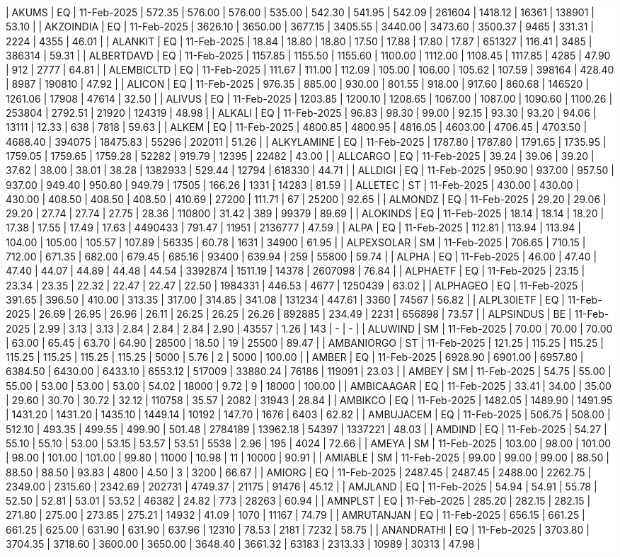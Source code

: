 | AKUMS | EQ | 11-Feb-2025 | 572.35 | 576.00 | 576.00 | 535.00 | 542.30 | 541.95 | 542.09 | 261604 | 1418.12 | 16361 | 138901 | 53.10 |
| AKZOINDIA | EQ | 11-Feb-2025 | 3626.10 | 3650.00 | 3677.15 | 3405.55 | 3440.00 | 3473.60 | 3500.37 | 9465 | 331.31 | 2224 | 4355 | 46.01 |
| ALANKIT | EQ | 11-Feb-2025 | 18.84 | 18.80 | 18.80 | 17.50 | 17.88 | 17.80 | 17.87 | 651327 | 116.41 | 3485 | 386314 | 59.31 |
| ALBERTDAVD | EQ | 11-Feb-2025 | 1157.85 | 1155.50 | 1155.60 | 1100.00 | 1112.00 | 1108.45 | 1117.85 | 4285 | 47.90 | 912 | 2777 | 64.81 |
| ALEMBICLTD | EQ | 11-Feb-2025 | 111.67 | 111.00 | 112.09 | 105.00 | 106.00 | 105.62 | 107.59 | 398164 | 428.40 | 8987 | 190810 | 47.92 |
| ALICON | EQ | 11-Feb-2025 | 976.35 | 885.00 | 930.00 | 801.55 | 918.00 | 917.60 | 860.68 | 146520 | 1261.06 | 17908 | 47614 | 32.50 |
| ALIVUS | EQ | 11-Feb-2025 | 1203.85 | 1200.10 | 1208.65 | 1067.00 | 1087.00 | 1090.60 | 1100.26 | 253804 | 2792.51 | 21920 | 124319 | 48.98 |
| ALKALI | EQ | 11-Feb-2025 | 96.83 | 98.30 | 99.00 | 92.15 | 93.30 | 93.20 | 94.06 | 13111 | 12.33 | 638 | 7818 | 59.63 |
| ALKEM | EQ | 11-Feb-2025 | 4800.85 | 4800.95 | 4816.05 | 4603.00 | 4706.45 | 4703.50 | 4688.40 | 394075 | 18475.83 | 55296 | 202011 | 51.26 |
| ALKYLAMINE | EQ | 11-Feb-2025 | 1787.80 | 1787.80 | 1791.65 | 1735.95 | 1759.05 | 1759.65 | 1759.28 | 52282 | 919.79 | 12395 | 22482 | 43.00 |
| ALLCARGO | EQ | 11-Feb-2025 | 39.24 | 39.06 | 39.20 | 37.62 | 38.00 | 38.01 | 38.28 | 1382933 | 529.44 | 12794 | 618330 | 44.71 |
| ALLDIGI | EQ | 11-Feb-2025 | 950.90 | 937.00 | 957.50 | 937.00 | 949.40 | 950.80 | 949.79 | 17505 | 166.26 | 1331 | 14283 | 81.59 |
| ALLETEC | ST | 11-Feb-2025 | 430.00 | 430.00 | 430.00 | 408.50 | 408.50 | 408.50 | 410.69 | 27200 | 111.71 | 67 | 25200 | 92.65 |
| ALMONDZ | EQ | 11-Feb-2025 | 29.20 | 29.06 | 29.20 | 27.74 | 27.74 | 27.75 | 28.36 | 110800 | 31.42 | 389 | 99379 | 89.69 |
| ALOKINDS | EQ | 11-Feb-2025 | 18.14 | 18.14 | 18.20 | 17.38 | 17.55 | 17.49 | 17.63 | 4490433 | 791.47 | 11951 | 2136777 | 47.59 |
| ALPA | EQ | 11-Feb-2025 | 112.81 | 113.94 | 113.94 | 104.00 | 105.00 | 105.57 | 107.89 | 56335 | 60.78 | 1631 | 34900 | 61.95 |
| ALPEXSOLAR | SM | 11-Feb-2025 | 706.65 | 710.15 | 712.00 | 671.35 | 682.00 | 679.45 | 685.16 | 93400 | 639.94 | 259 | 55800 | 59.74 |
| ALPHA | EQ | 11-Feb-2025 | 46.00 | 47.40 | 47.40 | 44.07 | 44.89 | 44.48 | 44.54 | 3392874 | 1511.19 | 14378 | 2607098 | 76.84 |
| ALPHAETF | EQ | 11-Feb-2025 | 23.15 | 23.34 | 23.35 | 22.32 | 22.47 | 22.47 | 22.50 | 1984331 | 446.53 | 4677 | 1250439 | 63.02 |
| ALPHAGEO | EQ | 11-Feb-2025 | 391.65 | 396.50 | 410.00 | 313.35 | 317.00 | 314.85 | 341.08 | 131234 | 447.61 | 3360 | 74567 | 56.82 |
| ALPL30IETF | EQ | 11-Feb-2025 | 26.69 | 26.95 | 26.96 | 26.11 | 26.25 | 26.25 | 26.26 | 892885 | 234.49 | 2231 | 656898 | 73.57 |
| ALPSINDUS | BE | 11-Feb-2025 | 2.99 | 3.13 | 3.13 | 2.84 | 2.84 | 2.84 | 2.90 | 43557 | 1.26 | 143 | - | - |
| ALUWIND | SM | 11-Feb-2025 | 70.00 | 70.00 | 70.00 | 63.00 | 65.45 | 63.70 | 64.90 | 28500 | 18.50 | 19 | 25500 | 89.47 |
| AMBANIORGO | ST | 11-Feb-2025 | 121.25 | 115.25 | 115.25 | 115.25 | 115.25 | 115.25 | 115.25 | 5000 | 5.76 | 2 | 5000 | 100.00 |
| AMBER | EQ | 11-Feb-2025 | 6928.90 | 6901.00 | 6957.80 | 6384.50 | 6430.00 | 6433.10 | 6553.12 | 517009 | 33880.24 | 76186 | 119091 | 23.03 |
| AMBEY | SM | 11-Feb-2025 | 54.75 | 55.00 | 55.00 | 53.00 | 53.00 | 53.00 | 54.02 | 18000 | 9.72 | 9 | 18000 | 100.00 |
| AMBICAAGAR | EQ | 11-Feb-2025 | 33.41 | 34.00 | 35.00 | 29.60 | 30.70 | 30.72 | 32.12 | 110758 | 35.57 | 2082 | 31943 | 28.84 |
| AMBIKCO | EQ | 11-Feb-2025 | 1482.05 | 1489.90 | 1491.95 | 1431.20 | 1431.20 | 1435.10 | 1449.14 | 10192 | 147.70 | 1676 | 6403 | 62.82 |
| AMBUJACEM | EQ | 11-Feb-2025 | 506.75 | 508.00 | 512.10 | 493.35 | 499.55 | 499.90 | 501.48 | 2784189 | 13962.18 | 54397 | 1337221 | 48.03 |
| AMDIND | EQ | 11-Feb-2025 | 54.27 | 55.10 | 55.10 | 53.00 | 53.15 | 53.57 | 53.51 | 5538 | 2.96 | 195 | 4024 | 72.66 |
| AMEYA | SM | 11-Feb-2025 | 103.00 | 98.00 | 101.00 | 98.00 | 101.00 | 101.00 | 99.80 | 11000 | 10.98 | 11 | 10000 | 90.91 |
| AMIABLE | SM | 11-Feb-2025 | 99.00 | 99.00 | 99.00 | 88.50 | 88.50 | 88.50 | 93.83 | 4800 | 4.50 | 3 | 3200 | 66.67 |
| AMIORG | EQ | 11-Feb-2025 | 2487.45 | 2487.45 | 2488.00 | 2262.75 | 2349.00 | 2315.60 | 2342.69 | 202731 | 4749.37 | 21175 | 91476 | 45.12 |
| AMJLAND | EQ | 11-Feb-2025 | 54.94 | 54.91 | 55.78 | 52.50 | 52.81 | 53.01 | 53.52 | 46382 | 24.82 | 773 | 28263 | 60.94 |
| AMNPLST | EQ | 11-Feb-2025 | 285.20 | 282.15 | 282.15 | 271.80 | 275.00 | 273.85 | 275.21 | 14932 | 41.09 | 1070 | 11167 | 74.79 |
| AMRUTANJAN | EQ | 11-Feb-2025 | 656.15 | 661.25 | 661.25 | 625.00 | 631.90 | 631.90 | 637.96 | 12310 | 78.53 | 2181 | 7232 | 58.75 |
| ANANDRATHI | EQ | 11-Feb-2025 | 3703.80 | 3704.35 | 3718.60 | 3600.00 | 3650.00 | 3648.40 | 3661.32 | 63183 | 2313.33 | 10989 | 30313 | 47.98 |